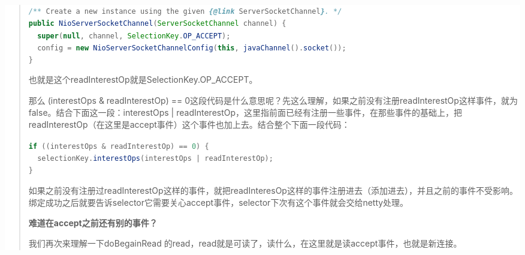 >
> ``` java
> /** Create a new instance using the given {@link ServerSocketChannel}. */
> public NioServerSocketChannel(ServerSocketChannel channel) {
>   super(null, channel, SelectionKey.OP_ACCEPT);
>   config = new NioServerSocketChannelConfig(this, javaChannel().socket());
> }
> ```
>
>
> 也就是这个readInterestOp就是SelectionKey.OP_ACCEPT。
>
> 那么  (interestOps & readInterestOp) == 0这段代码是什么意思呢？先这么理解，如果之前没有注册readInterestOp这样事件，就为false。结合下面这一段：interestOps | readInterestOp，这里指前面已经有注册一些事件，在那些事件的基础上，把readInterestOp（在这里是accept事件）这个事件也加上去。结合整个下面一段代码：
>
> ``` java
> if ((interestOps & readInterestOp) == 0) {
>   selectionKey.interestOps(interestOps | readInterestOp);
> }
> ```
>
> 如果之前没有注册过readInterestOp这样的事件，就把readInteresOp这样的事件注册进去（添加进去），并且之前的事件不受影响。绑定成功之后就要告诉selector它需要关心accept事件，selector下次有这个事件就会交给netty处理。
>
> **难道在accept之前还有别的事件？**
>
> 我们再次来理解一下doBegainRead 的read，read就是可读了，读什么，在这里就是读accept事件，也就是新连接。


